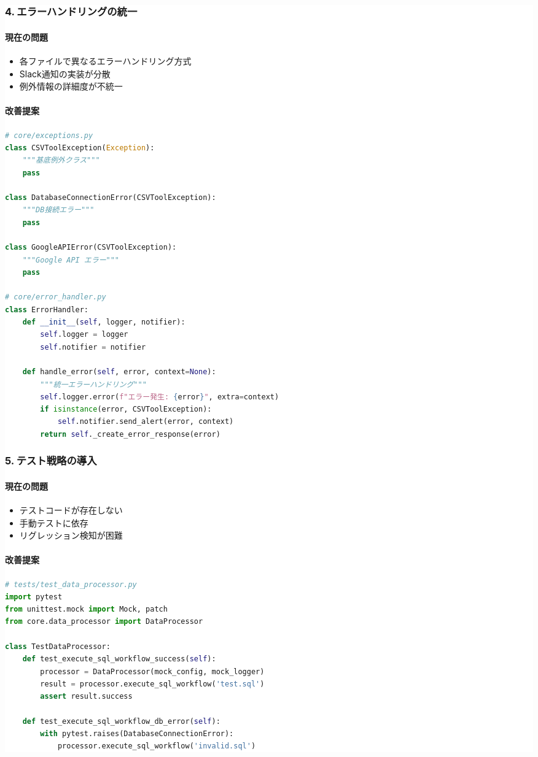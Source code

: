 ### 4. エラーハンドリングの統一

#### 現在の問題
- 各ファイルで異なるエラーハンドリング方式
- Slack通知の実装が分散
- 例外情報の詳細度が不統一

#### 改善提案
```python
# core/exceptions.py
class CSVToolException(Exception):
    """基底例外クラス"""
    pass

class DatabaseConnectionError(CSVToolException):
    """DB接続エラー"""
    pass

class GoogleAPIError(CSVToolException):
    """Google API エラー"""
    pass

# core/error_handler.py
class ErrorHandler:
    def __init__(self, logger, notifier):
        self.logger = logger
        self.notifier = notifier
    
    def handle_error(self, error, context=None):
        """統一エラーハンドリング"""
        self.logger.error(f"エラー発生: {error}", extra=context)
        if isinstance(error, CSVToolException):
            self.notifier.send_alert(error, context)
        return self._create_error_response(error)
```

### 5. テスト戦略の導入

#### 現在の問題
- テストコードが存在しない
- 手動テストに依存
- リグレッション検知が困難

#### 改善提案
```python
# tests/test_data_processor.py
import pytest
from unittest.mock import Mock, patch
from core.data_processor import DataProcessor

class TestDataProcessor:
    def test_execute_sql_workflow_success(self):
        processor = DataProcessor(mock_config, mock_logger)
        result = processor.execute_sql_workflow('test.sql')
        assert result.success
    
    def test_execute_sql_workflow_db_error(self):
        with pytest.raises(DatabaseConnectionError):
            processor.execute_sql_workflow('invalid.sql')
```
